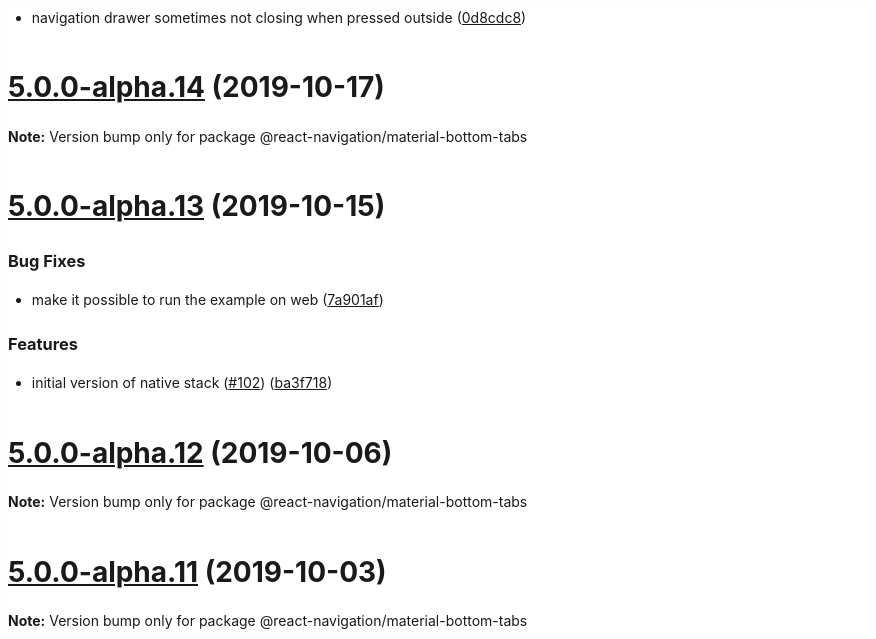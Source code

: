 * navigation drawer sometimes not closing when pressed outside ([0d8cdc8](https://github.com/react-navigation/navigation-ex/commit/0d8cdc8))





# [5.0.0-alpha.14](https://github.com/react-navigation/navigation-ex/compare/@react-navigation/material-bottom-tabs@5.0.0-alpha.13...@react-navigation/material-bottom-tabs@5.0.0-alpha.14) (2019-10-17)

**Note:** Version bump only for package @react-navigation/material-bottom-tabs





# [5.0.0-alpha.13](https://github.com/react-navigation/navigation-ex/compare/@react-navigation/material-bottom-tabs@5.0.0-alpha.12...@react-navigation/material-bottom-tabs@5.0.0-alpha.13) (2019-10-15)


### Bug Fixes

* make it possible to run the example on web ([7a901af](https://github.com/react-navigation/navigation-ex/commit/7a901af))


### Features

* initial version of native stack ([#102](https://github.com/react-navigation/navigation-ex/issues/102)) ([ba3f718](https://github.com/react-navigation/navigation-ex/commit/ba3f718))





# [5.0.0-alpha.12](https://github.com/react-navigation/navigation-ex/compare/@react-navigation/material-bottom-tabs@5.0.0-alpha.11...@react-navigation/material-bottom-tabs@5.0.0-alpha.12) (2019-10-06)

**Note:** Version bump only for package @react-navigation/material-bottom-tabs





# [5.0.0-alpha.11](https://github.com/react-navigation/navigation-ex/compare/@react-navigation/material-bottom-tabs@5.0.0-alpha.10...@react-navigation/material-bottom-tabs@5.0.0-alpha.11) (2019-10-03)

**Note:** Version bump only for package @react-navigation/material-bottom-tabs
